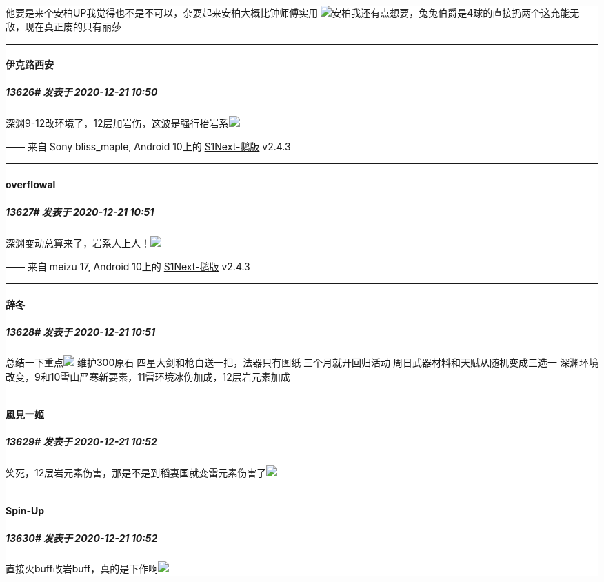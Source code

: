 他要是来个安柏UP我觉得也不是不可以，杂耍起来安柏大概比钟师傅实用</blockquote>
<img src="https://static.saraba1st.com/image/smiley/face2017/068.png" referrerpolicy="no-referrer">安柏我还有点想要，兔兔伯爵是4球的直接扔两个这充能无敌，现在真正废的只有丽莎


-----

####  伊克路西安  
##### 13626#       发表于 2020-12-21 10:50


深渊9-12改环境了，12层加岩伤，这波是强行抬岩系<img src="https://static.saraba1st.com/image/smiley/face2017/037.png" referrerpolicy="no-referrer">

—— 来自 Sony bliss_maple, Android 10上的 [S1Next-鹅版](https://github.com/ykrank/S1-Next/releases) v2.4.3


-----

####  overflowal  
##### 13627#       发表于 2020-12-21 10:51


深渊变动总算来了，岩系人上人！<img src="https://static.saraba1st.com/image/smiley/face2017/037.png" referrerpolicy="no-referrer">

—— 来自 meizu 17, Android 10上的 [S1Next-鹅版](https://github.com/ykrank/S1-Next/releases) v2.4.3


-----

####  辞冬  
##### 13628#       发表于 2020-12-21 10:51


总结一下重点<img src="https://static.saraba1st.com/image/smiley/face2017/037.png" referrerpolicy="no-referrer">
维护300原石
四星大剑和枪白送一把，法器只有图纸
三个月就开回归活动
周日武器材料和天赋从随机变成三选一
深渊环境改变，9和10雪山严寒新要素，11雷环境冰伤加成，12层岩元素加成


-----

####  風見一姬  
##### 13629#       发表于 2020-12-21 10:52


笑死，12层岩元素伤害，那是不是到稻妻国就变雷元素伤害了<img src="https://static.saraba1st.com/image/smiley/face2017/067.png" referrerpolicy="no-referrer">


-----

####  Spin-Up  
##### 13630#       发表于 2020-12-21 10:52


直接火buff改岩buff，真的是下作啊<img src="https://static.saraba1st.com/image/smiley/face2017/049.png" referrerpolicy="no-referrer">
